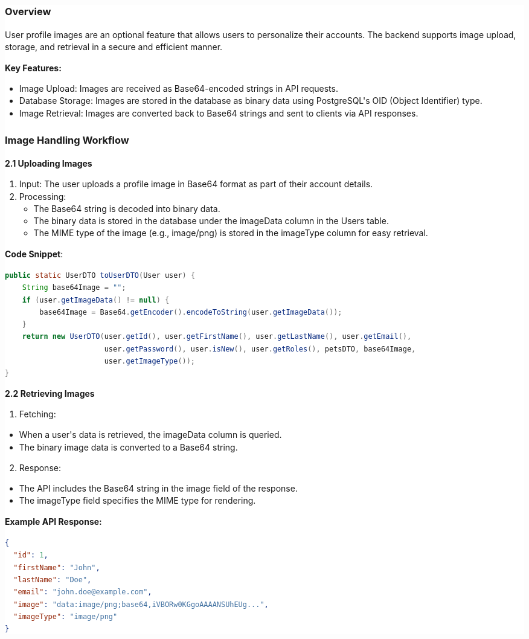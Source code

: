 ### Overview
User profile images are an optional feature that allows users to personalize their accounts. The backend supports image upload, storage, and retrieval in a secure and efficient manner.

**Key Features:**
* Image Upload: Images are received as Base64-encoded strings in API requests.
* Database Storage: Images are stored in the database as binary data using PostgreSQL's OID (Object Identifier) type.
* Image Retrieval: Images are converted back to Base64 strings and sent to clients via API responses.

### Image Handling Workflow
**2.1 Uploading Images**
1. Input: The user uploads a profile image in Base64 format as part of their account details.
2. Processing:
   * The Base64 string is decoded into binary data.
   * The binary data is stored in the database under the imageData column in the Users table.
   * The MIME type of the image (e.g., image/png) is stored in the imageType column for easy retrieval.

**Code Snippet**:
```java
public static UserDTO toUserDTO(User user) {
    String base64Image = "";
    if (user.getImageData() != null) {
        base64Image = Base64.getEncoder().encodeToString(user.getImageData());
    }
    return new UserDTO(user.getId(), user.getFirstName(), user.getLastName(), user.getEmail(), 
                       user.getPassword(), user.isNew(), user.getRoles(), petsDTO, base64Image, 
                       user.getImageType());
}
```

**2.2 Retrieving Images**
1. Fetching:
  * When a user's data is retrieved, the imageData column is queried.
  * The binary image data is converted to a Base64 string.
2. Response:
  * The API includes the Base64 string in the image field of the response.
  * The imageType field specifies the MIME type for rendering.

**Example API Response:**
```json
{
  "id": 1,
  "firstName": "John",
  "lastName": "Doe",
  "email": "john.doe@example.com",
  "image": "data:image/png;base64,iVBORw0KGgoAAAANSUhEUg...",
  "imageType": "image/png"
}
```
